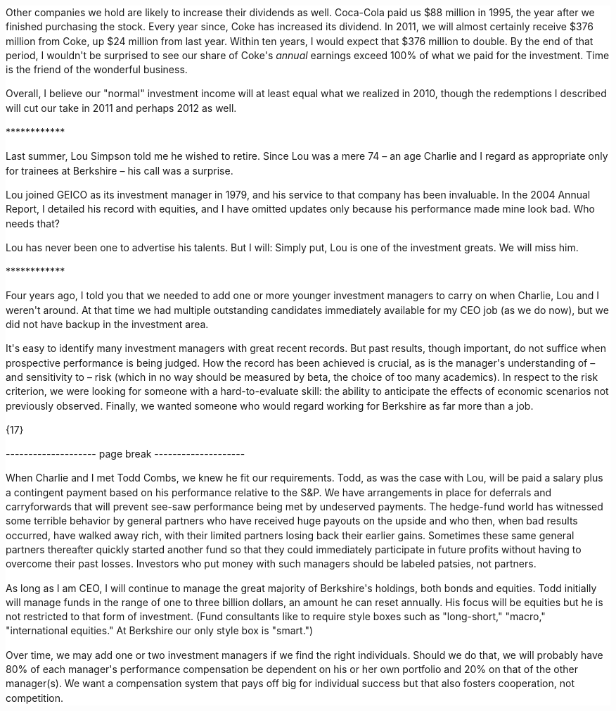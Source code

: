 Other companies we hold are likely to increase their dividends as well. Coca-Cola paid us \$88 million in 1995, the year after we finished purchasing the stock. Every year since, Coke has increased its dividend. In 2011, we will almost certainly receive \$376 million from Coke, up \$24 million from last year. Within ten years, I would expect that \$376 million to double. By the end of that period, I wouldn't be surprised to see our share of Coke's *annual* earnings exceed 100% of what we paid for the investment. Time is the friend of the wonderful business.

Overall, I believe our "normal" investment income will at least equal what we realized in 2010, though the redemptions I described will cut our take in 2011 and perhaps 2012 as well.

\*\*\*\*\*\*\*\*\*\*\*\*

Last summer, Lou Simpson told me he wished to retire. Since Lou was a mere 74 – an age Charlie and I regard as appropriate only for trainees at Berkshire – his call was a surprise.

Lou joined GEICO as its investment manager in 1979, and his service to that company has been invaluable. In the 2004 Annual Report, I detailed his record with equities, and I have omitted updates only because his performance made mine look bad. Who needs that?

Lou has never been one to advertise his talents. But I will: Simply put, Lou is one of the investment greats. We will miss him.

\*\*\*\*\*\*\*\*\*\*\*\*

Four years ago, I told you that we needed to add one or more younger investment managers to carry on when Charlie, Lou and I weren't around. At that time we had multiple outstanding candidates immediately available for my CEO job (as we do now), but we did not have backup in the investment area.

It's easy to identify many investment managers with great recent records. But past results, though important, do not suffice when prospective performance is being judged. How the record has been achieved is crucial, as is the manager's understanding of – and sensitivity to – risk (which in no way should be measured by beta, the choice of too many academics). In respect to the risk criterion, we were looking for someone with a hard-to-evaluate skill: the ability to anticipate the effects of economic scenarios not previously observed. Finally, we wanted someone who would regard working for Berkshire as far more than a job.

{17}

-------------------- page break --------------------

When Charlie and I met Todd Combs, we knew he fit our requirements. Todd, as was the case with Lou, will be paid a salary plus a contingent payment based on his performance relative to the S&P. We have arrangements in place for deferrals and carryforwards that will prevent see-saw performance being met by undeserved payments. The hedge-fund world has witnessed some terrible behavior by general partners who have received huge payouts on the upside and who then, when bad results occurred, have walked away rich, with their limited partners losing back their earlier gains. Sometimes these same general partners thereafter quickly started another fund so that they could immediately participate in future profits without having to overcome their past losses. Investors who put money with such managers should be labeled patsies, not partners.

As long as I am CEO, I will continue to manage the great majority of Berkshire's holdings, both bonds and equities. Todd initially will manage funds in the range of one to three billion dollars, an amount he can reset annually. His focus will be equities but he is not restricted to that form of investment. (Fund consultants like to require style boxes such as "long-short," "macro," "international equities." At Berkshire our only style box is "smart.")

Over time, we may add one or two investment managers if we find the right individuals. Should we do that, we will probably have 80% of each manager's performance compensation be dependent on his or her own portfolio and 20% on that of the other manager(s). We want a compensation system that pays off big for individual success but that also fosters cooperation, not competition.
